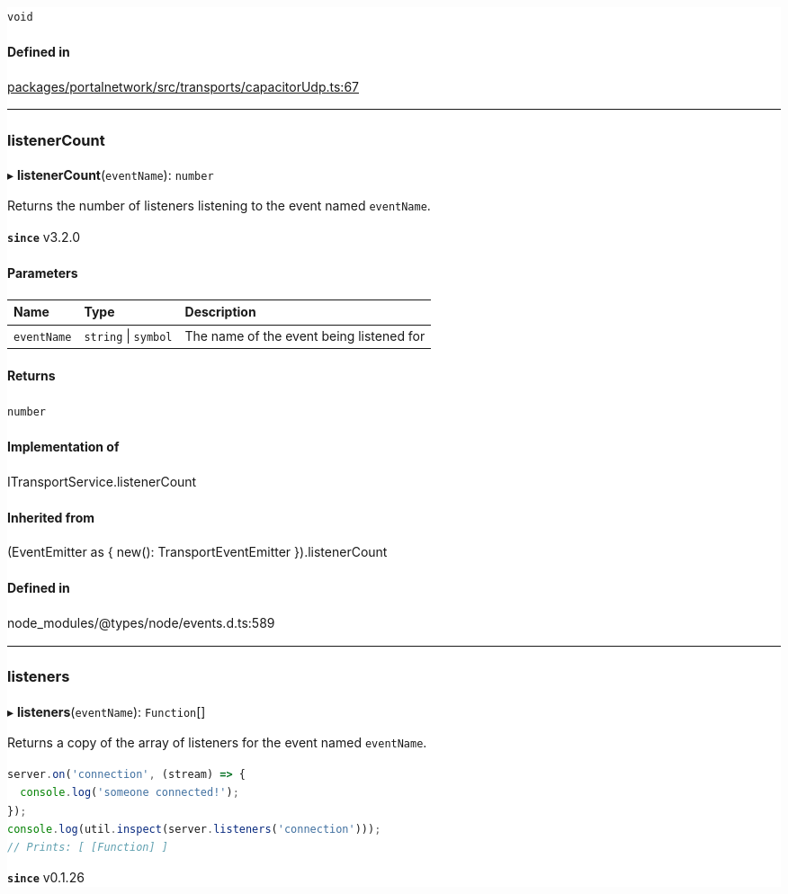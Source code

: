 `void`

#### Defined in

[packages/portalnetwork/src/transports/capacitorUdp.ts:67](https://github.com/ethereumjs/ultralight/blob/9f385ce/packages/portalnetwork/src/transports/capacitorUdp.ts#L67)

___

### listenerCount

▸ **listenerCount**(`eventName`): `number`

Returns the number of listeners listening to the event named `eventName`.

**`since`** v3.2.0

#### Parameters

| Name | Type | Description |
| :------ | :------ | :------ |
| `eventName` | `string` \| `symbol` | The name of the event being listened for |

#### Returns

`number`

#### Implementation of

ITransportService.listenerCount

#### Inherited from

(EventEmitter as { new(): TransportEventEmitter }).listenerCount

#### Defined in

node_modules/@types/node/events.d.ts:589

___

### listeners

▸ **listeners**(`eventName`): `Function`[]

Returns a copy of the array of listeners for the event named `eventName`.

```js
server.on('connection', (stream) => {
  console.log('someone connected!');
});
console.log(util.inspect(server.listeners('connection')));
// Prints: [ [Function] ]
```

**`since`** v0.1.26
